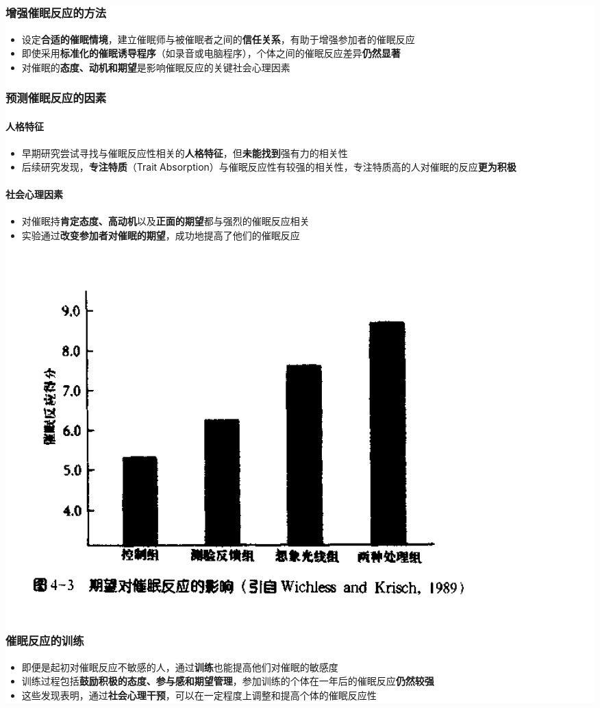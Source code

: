 ### 增强催眠反应的方法
- 设定**合适的催眠情境**，建立催眠师与被催眠者之间的**信任关系**，有助于增强参加者的催眠反应
- 即使采用**标准化的催眠诱导程序**（如录音或电脑程序），个体之间的催眠反应差异**仍然显著**
- 对催眠的**态度、动机和期望**是影响催眠反应的关键社会心理因素

### 预测催眠反应的因素
#### 人格特征
- 早期研究尝试寻找与催眠反应性相关的**人格特征**，但**未能找到**强有力的相关性
- 后续研究发现，**专注特质**（Trait Absorption）与催眠反应性有较强的相关性，专注特质高的人对催眠的反应**更为积极**

#### 社会心理因素
- 对催眠持**肯定态度、高动机**以及**正面的期望**都与强烈的催眠反应相关
- 实验通过**改变参加者对催眠的期望**，成功地提高了他们的催眠反应
![](images/2024-04-01-22-18-18.png)

### 催眠反应的训练
- 即便是起初对催眠反应不敏感的人，通过**训练**也能提高他们对催眠的敏感度
- 训练过程包括**鼓励积极的态度、参与感和期望管理**，参加训练的个体在一年后的催眠反应**仍然较强**
- 这些发现表明，通过**社会心理干预**，可以在一定程度上调整和提高个体的催眠反应性
